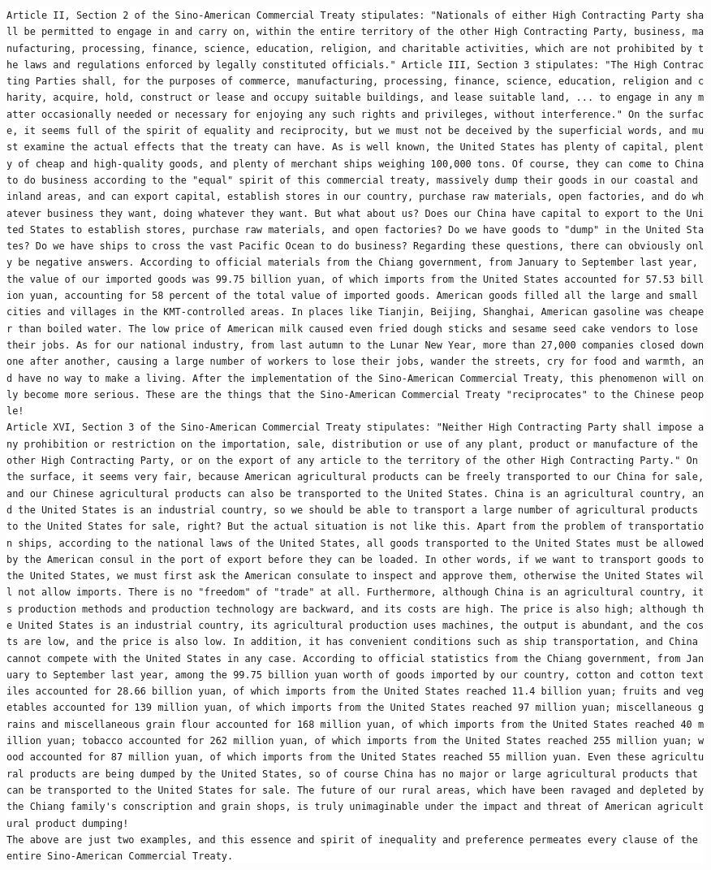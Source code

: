     Article II, Section 2 of the Sino-American Commercial Treaty stipulates: "Nationals of either High Contracting Party shall be permitted to engage in and carry on, within the entire territory of the other High Contracting Party, business, manufacturing, processing, finance, science, education, religion, and charitable activities, which are not prohibited by the laws and regulations enforced by legally constituted officials." Article III, Section 3 stipulates: "The High Contracting Parties shall, for the purposes of commerce, manufacturing, processing, finance, science, education, religion and charity, acquire, hold, construct or lease and occupy suitable buildings, and lease suitable land, ... to engage in any matter occasionally needed or necessary for enjoying any such rights and privileges, without interference." On the surface, it seems full of the spirit of equality and reciprocity, but we must not be deceived by the superficial words, and must examine the actual effects that the treaty can have. As is well known, the United States has plenty of capital, plenty of cheap and high-quality goods, and plenty of merchant ships weighing 100,000 tons. Of course, they can come to China to do business according to the "equal" spirit of this commercial treaty, massively dump their goods in our coastal and inland areas, and can export capital, establish stores in our country, purchase raw materials, open factories, and do whatever business they want, doing whatever they want. But what about us? Does our China have capital to export to the United States to establish stores, purchase raw materials, and open factories? Do we have goods to "dump" in the United States? Do we have ships to cross the vast Pacific Ocean to do business? Regarding these questions, there can obviously only be negative answers. According to official materials from the Chiang government, from January to September last year, the value of our imported goods was 99.75 billion yuan, of which imports from the United States accounted for 57.53 billion yuan, accounting for 58 percent of the total value of imported goods. American goods filled all the large and small cities and villages in the KMT-controlled areas. In places like Tianjin, Beijing, Shanghai, American gasoline was cheaper than boiled water. The low price of American milk caused even fried dough sticks and sesame seed cake vendors to lose their jobs. As for our national industry, from last autumn to the Lunar New Year, more than 27,000 companies closed down one after another, causing a large number of workers to lose their jobs, wander the streets, cry for food and warmth, and have no way to make a living. After the implementation of the Sino-American Commercial Treaty, this phenomenon will only become more serious. These are the things that the Sino-American Commercial Treaty "reciprocates" to the Chinese people!
    Article XVI, Section 3 of the Sino-American Commercial Treaty stipulates: "Neither High Contracting Party shall impose any prohibition or restriction on the importation, sale, distribution or use of any plant, product or manufacture of the other High Contracting Party, or on the export of any article to the territory of the other High Contracting Party." On the surface, it seems very fair, because American agricultural products can be freely transported to our China for sale, and our Chinese agricultural products can also be transported to the United States. China is an agricultural country, and the United States is an industrial country, so we should be able to transport a large number of agricultural products to the United States for sale, right? But the actual situation is not like this. Apart from the problem of transportation ships, according to the national laws of the United States, all goods transported to the United States must be allowed by the American consul in the port of export before they can be loaded. In other words, if we want to transport goods to the United States, we must first ask the American consulate to inspect and approve them, otherwise the United States will not allow imports. There is no "freedom" of "trade" at all. Furthermore, although China is an agricultural country, its production methods and production technology are backward, and its costs are high. The price is also high; although the United States is an industrial country, its agricultural production uses machines, the output is abundant, and the costs are low, and the price is also low. In addition, it has convenient conditions such as ship transportation, and China cannot compete with the United States in any case. According to official statistics from the Chiang government, from January to September last year, among the 99.75 billion yuan worth of goods imported by our country, cotton and cotton textiles accounted for 28.66 billion yuan, of which imports from the United States reached 11.4 billion yuan; fruits and vegetables accounted for 139 million yuan, of which imports from the United States reached 97 million yuan; miscellaneous grains and miscellaneous grain flour accounted for 168 million yuan, of which imports from the United States reached 40 million yuan; tobacco accounted for 262 million yuan, of which imports from the United States reached 255 million yuan; wood accounted for 87 million yuan, of which imports from the United States reached 55 million yuan. Even these agricultural products are being dumped by the United States, so of course China has no major or large agricultural products that can be transported to the United States for sale. The future of our rural areas, which have been ravaged and depleted by the Chiang family's conscription and grain shops, is truly unimaginable under the impact and threat of American agricultural product dumping!
    The above are just two examples, and this essence and spirit of inequality and preference permeates every clause of the entire Sino-American Commercial Treaty.